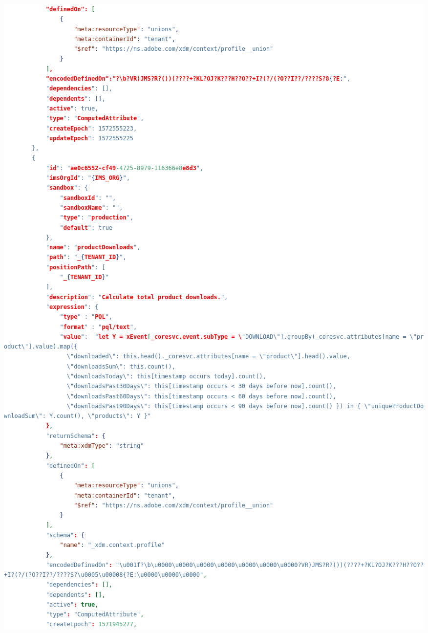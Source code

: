```json
            "definedOn": [
                {
                    "meta:resourceType": "unions",
                    "meta:containerId": "tenant",
                    "$ref": "https://ns.adobe.com/xdm/context/profile__union"
                }
            ],
            "encodedDefinedOn":"?\b?VR)JMS?R?())(????+?KL?OJ?K???H??O??+I?(?/(?O??I??/????S?8{?E:",
            "dependencies": [],
            "dependents": [],
            "active": true,
            "type": "ComputedAttribute",
            "createEpoch": 1572555223,
            "updateEpoch": 1572555225
        },
        {
            "id": "ae0c6552-cf49-4725-8979-116366e8e8d3",
            "imsOrgId": "{IMS_ORG}",
            "sandbox": {
                "sandboxId": "",
                "sandboxName": "",
                "type": "production",
                "default": true
            },
            "name": "productDownloads",
            "path": "_{TENANT_ID}",
            "positionPath": [
                "_{TENANT_ID}"
            ],
            "description": "Calculate total product downloads.",
            "expression": {
                "type" : "PQL", 
                "format" : "pql/text", 
                "value":  "let Y = xEvent[_coresvc.event.subType = \"DOWNLOAD\"].groupBy(_coresvc.attributes[name = \"product\"].value).map({
                  \"downloaded\": this.head()._coresvc.attributes[name = \"product\"].head().value,
                  \"downloadsSum\": this.count(),
                  \"downloadsToday\": this[timestamp occurs today].count(),
                  \"downloadsPast30Days\": this[timestamp occurs < 30 days before now].count(),
                  \"downloadsPast60Days\": this[timestamp occurs < 60 days before now].count(),
                  \"downloadsPast90Days\": this[timestamp occurs < 90 days before now].count() }) in { \"uniqueProductDownloadSum\": Y.count(), \"products\": Y }"
            },
            "returnSchema": {
                "meta:xdmType": "string"
            },
            "definedOn": [
                {
                    "meta:resourceType": "unions",
                    "meta:containerId": "tenant",
                    "$ref": "https://ns.adobe.com/xdm/context/profile__union"
                }
            ],
            "schema": {
                "name": "_xdm.context.profile"
            },
            "encodedDefinedOn": "\u001f?\b\u0000\u0000\u0000\u0000\u0000\u0000\u0000?VR)JMS?R?())(????+?KL?OJ?K???H??O??+I?(?/(?O??I??/????S?\u0005\u00008{?E:\u0000\u0000\u0000",
            "dependencies": [],
            "dependents": [],
            "active": true,
            "type": "ComputedAttribute",
            "createEpoch": 1571945277,
```